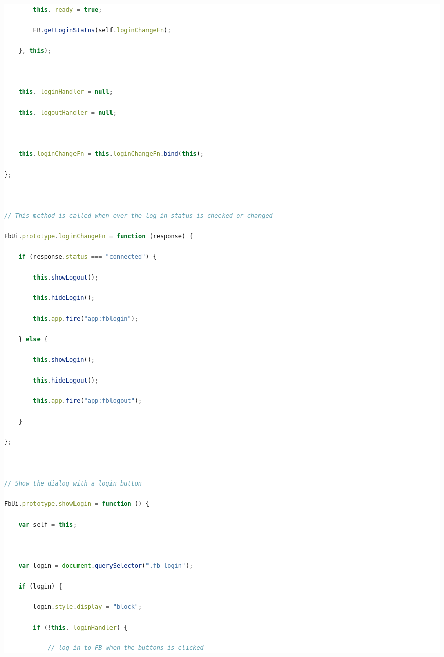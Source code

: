 ```javascript
        this._ready = true;

        FB.getLoginStatus(self.loginChangeFn);

    }, this);



    this._loginHandler = null;

    this._logoutHandler = null;



    this.loginChangeFn = this.loginChangeFn.bind(this);

};



// This method is called when ever the log in status is checked or changed

FbUi.prototype.loginChangeFn = function (response) {

    if (response.status === "connected") {

        this.showLogout();

        this.hideLogin();

        this.app.fire("app:fblogin");

    } else {

        this.showLogin();

        this.hideLogout();

        this.app.fire("app:fblogout");

    }

};



// Show the dialog with a login button

FbUi.prototype.showLogin = function () {

    var self = this;



    var login = document.querySelector(".fb-login");

    if (login) {

        login.style.display = "block";

        if (!this._loginHandler) {

            // log in to FB when the buttons is clicked
```